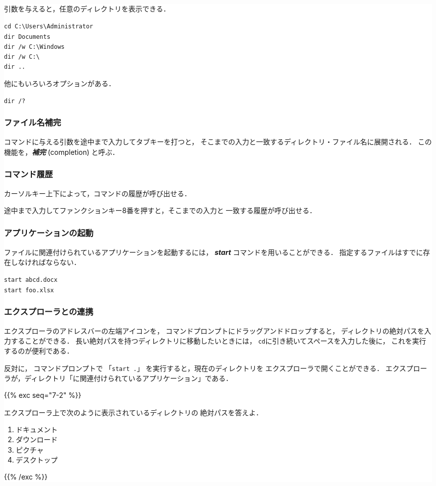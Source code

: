 引数を与えると，任意のディレクトリを表示できる．

```
cd C:\Users\Administrator
dir Documents
dir /w C:\Windows
dir /w C:\
dir ..
```

他にもいろいろオプションがある．

```
dir /?
```

### ファイル名補完

コマンドに与える引数を途中まで入力してタブキーを打つと，
そこまでの入力と一致するディレクトリ・ファイル名に展開される．
この機能を，___補完___ (completion) と呼ぶ．

### コマンド履歴

カーソルキー上下によって，コマンドの履歴が呼び出せる．

途中まで入力してファンクションキー8番を押すと，そこまでの入力と
一致する履歴が呼び出せる．

### アプリケーションの起動

ファイルに関連付けられているアプリケーションを起動するには，
___start___ コマンドを用いることができる．
指定するファイルはすでに存在しなければならない．

```
start abcd.docx
start foo.xlsx
```


### エクスプローラとの連携

エクスプローラのアドレスバーの左端アイコンを，
コマンドプロンプトにドラッグアンドドロップすると，
ディレクトリの絶対パスを入力することができる．
長い絶対パスを持つディレクトリに移動したいときには，
`cd`に引き続いてスペースを入力した後に，
これを実行するのが便利である．

反対に，
コマンドプロンプトで 「`start .`」 を実行すると，現在のディレクトリを
エクスプローラで開くことができる．
エクスプローラが，ディレクトリ「に関連付けられているアプリケーション」である．

{{% exc seq="7-2" %}}

エクスプローラ上で次のように表示されているディレクトリの
絶対パスを答えよ．

1. ドキュメント
2. ダウンロード
3. ピクチャ
4. デスクトップ


{{% /exc %}}
